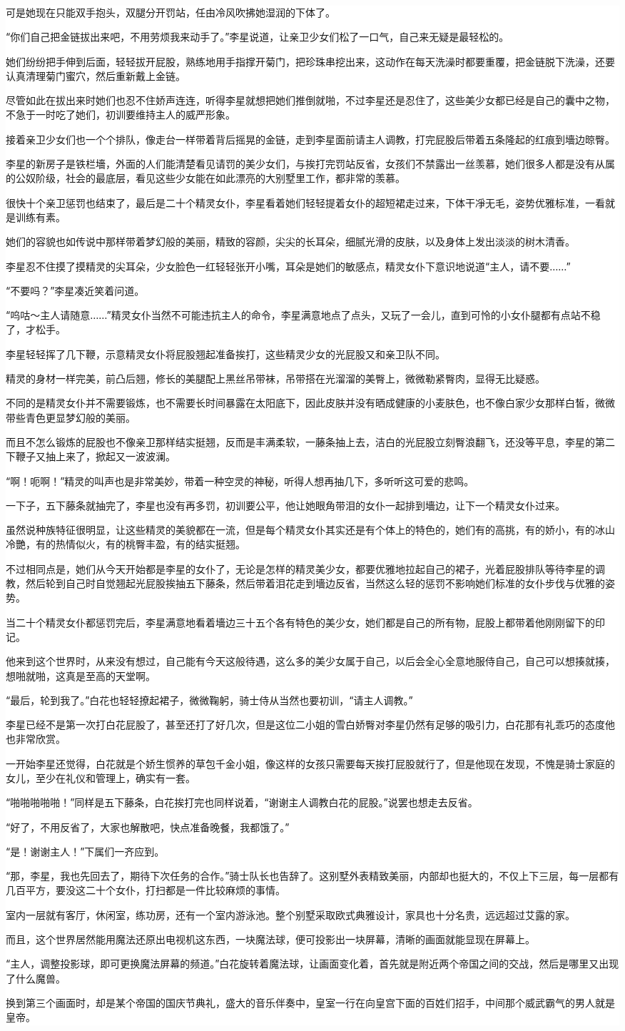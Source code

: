 可是她现在只能双手抱头，双腿分开罚站，任由冷风吹拂她湿润的下体了。

“你们自己把金链拔出来吧，不用劳烦我来动手了。”李星说道，让亲卫少女们松了一口气，自己来无疑是最轻松的。

她们纷纷把手伸到后面，轻轻拔开屁股，熟练地用手指撑开菊门，把珍珠串挖出来，这动作在每天洗澡时都要重覆，把金链脱下洗澡，还要认真清理菊门蜜穴，然后重新戴上金链。

尽管如此在拔出来时她们也忍不住娇声连连，听得李星就想把她们推倒就啪，不过李星还是忍住了，这些美少女都已经是自己的囊中之物，不急于一时吃了她们，初训要维持主人的威严形象。

接着亲卫少女们也一个个排队，像走台一样带着背后摇晃的金链，走到李星面前请主人调教，打完屁股后带着五条隆起的红痕到墻边晾臀。

李星的新房子是铁栏墻，外面的人们能清楚看见请罚的美少女们，与挨打完罚站反省，女孩们不禁露出一丝羡慕，她们很多人都是没有从属的公奴阶级，社会的最底层，看见这些少女能在如此漂亮的大别墅里工作，都非常的羡慕。

很快十个亲卫惩罚也结束了，最后是二十个精灵女仆，李星看着她们轻轻提着女仆的超短裙走过来，下体干凈无毛，姿势优雅标准，一看就是训练有素。

她们的容貌也如传说中那样带着梦幻般的美丽，精致的容颜，尖尖的长耳朵，细腻光滑的皮肤，以及身体上发出淡淡的树木清香。

李星忍不住摸了摸精灵的尖耳朵，少女脸色一红轻轻张开小嘴，耳朵是她们的敏感点，精灵女仆下意识地说道“主人，请不要……”

“不要吗？”李星凑近笑着问道。

“呜咕～主人请随意……”精灵女仆当然不可能违抗主人的命令，李星满意地点了点头，又玩了一会儿，直到可怜的小女仆腿都有点站不稳了，才松手。

李星轻轻挥了几下鞭，示意精灵女仆将屁股翘起准备挨打，这些精灵少女的光屁股又和亲卫队不同。

精灵的身材一样完美，前凸后翘，修长的美腿配上黑丝吊带袜，吊带搭在光溜溜的美臀上，微微勒紧臀肉，显得无比疑惑。

不同的是精灵女仆并不需要锻炼，也不需要长时间暴露在太阳底下，因此皮肤并没有晒成健康的小麦肤色，也不像白家少女那样白皙，微微带些青色更显梦幻般的美丽。

而且不怎么锻炼的屁股也不像亲卫那样结实挺翘，反而是丰满柔软，一藤条抽上去，洁白的光屁股立刻臀浪翻飞，还没等平息，李星的第二下鞭子又抽上来了，掀起又一波波澜。

“啊！呃啊！”精灵的叫声也是非常美妙，带着一种空灵的神秘，听得人想再抽几下，多听听这可爱的悲鸣。

一下子，五下藤条就抽完了，李星也没有再多罚，初训要公平，他让她眼角带泪的女仆一起排到墻边，让下一个精灵女仆过来。

虽然说种族特征很明显，让这些精灵的美貌都在一流，但是每个精灵女仆其实还是有个体上的特色的，她们有的高挑，有的娇小，有的冰山冷艷，有的热情似火，有的桃臀丰盈，有的结实挺翘。

不过相同点是，她们从今天开始都是李星的女仆了，无论是怎样的精灵美少女，都要优雅地拉起自己的裙子，光着屁股排队等待李星的调教，然后轮到自己时自觉翘起光屁股挨抽五下藤条，然后带着泪花走到墻边反省，当然这么轻的惩罚不影响她们标准的女仆步伐与优雅的姿势。

当二十个精灵女仆都惩罚完后，李星满意地看着墻边三十五个各有特色的美少女，她们都是自己的所有物，屁股上都带着他刚刚留下的印记。

他来到这个世界时，从来没有想过，自己能有今天这般待遇，这么多的美少女属于自己，以后会全心全意地服侍自己，自己可以想揍就揍，想啪就啪，这真是至高的天堂啊。

“最后，轮到我了。”白花也轻轻撩起裙子，微微鞠躬，骑士侍从当然也要初训，“请主人调教。”

李星已经不是第一次打白花屁股了，甚至还打了好几次，但是这位二小姐的雪白娇臀对李星仍然有足够的吸引力，白花那有礼乖巧的态度他也非常欣赏。

一开始李星还觉得，白花就是个娇生惯养的草包千金小姐，像这样的女孩只需要每天挨打屁股就行了，但是他现在发现，不愧是骑士家庭的女儿，至少在礼仪和管理上，确实有一套。

“啪啪啪啪啪！”同样是五下藤条，白花挨打完也同样说着，“谢谢主人调教白花的屁股。”说罢也想走去反省。

“好了，不用反省了，大家也解散吧，快点准备晚餐，我都饿了。”

“是！谢谢主人！”下属们一齐应到。

“那，李星，我也先回去了，期待下次任务的合作。”骑士队长也告辞了。这别墅外表精致美丽，内部却也挺大的，不仅上下三层，每一层都有几百平方，要没这二十个女仆，打扫都是一件比较麻烦的事情。

室内一层就有客厅，休闲室，练功房，还有一个室内游泳池。整个别墅采取欧式典雅设计，家具也十分名贵，远远超过艾露的家。

而且，这个世界居然能用魔法还原出电视机这东西，一块魔法球，便可投影出一块屏幕，清晰的画面就能显现在屏幕上。

“主人，调整投影球，即可更换魔法屏幕的频道。”白花旋转着魔法球，让画面变化着，首先就是附近两个帝国之间的交战，然后是哪里又出现了什么魔兽。

换到第三个画面时，却是某个帝国的国庆节典礼，盛大的音乐伴奏中，皇室一行在向皇宫下面的百姓们招手，中间那个威武霸气的男人就是皇帝。
